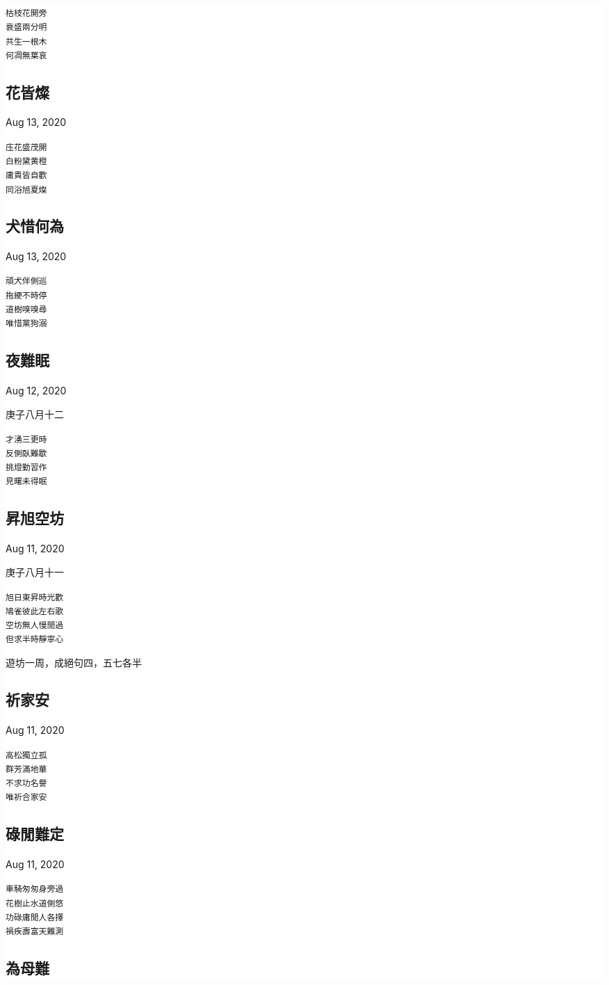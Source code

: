 ```
枯枝花開旁
衰盛兩分明
共生一根木
何凋無葉哀 
```
## 花皆燦 
Aug 13, 2020
```
庒花盛茂開
白粉黛黄橙
庸貴皆自歡
同浴旭夏燦 
```
## 犬惜何為 
Aug 13, 2020
```
頑犬伴側巡
拖綆不時停
道樹嗅嗅尋
唯惜黨狗溺
```
## 夜難眠 
Aug 12, 2020

庚子八月十二
```
才湧三更時
反側臥難歇
挑燈勤習作
見曙未得眠 
```
## 昇旭空坊 
Aug 11, 2020

庚子八月十一
```
旭日東昇時光歡
鳩雀彼此左右歌
空坊無人慢閒過
但求半時靜寧心
```
遊坊一周，成絕句四，五七各半
## 祈家安 
Aug 11, 2020
```
高松獨立孤
群芳滿地華
不求功名譽
唯祈合家安
```
## 碌閒難定 
Aug 11, 2020
```
車騎匆匆身旁過
花樹止水道側悠
功碌庸閒人各擇
禍疾壽富天難測
```
## 為母難 